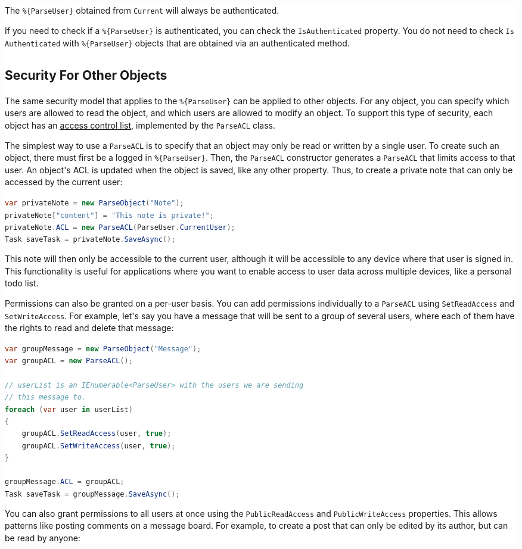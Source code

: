 The `%{ParseUser}` obtained from `Current` will always be authenticated.

If you need to check if a `%{ParseUser}` is authenticated, you can check the `IsAuthenticated` property. You do not need to check `IsAuthenticated` with `%{ParseUser}` objects that are obtained via an authenticated method.

## Security For Other Objects

The same security model that applies to the `%{ParseUser}` can be applied to other objects. For any object, you can specify which users are allowed to read the object, and which users are allowed to modify an object. To support this type of security, each object has an [access control list](http://en.wikipedia.org/wiki/Access_control_list), implemented by the `ParseACL` class.

The simplest way to use a `ParseACL` is to specify that an object may only be read or written by a single user. To create such an object, there must first be a logged in `%{ParseUser}`. Then, the `ParseACL` constructor generates a `ParseACL` that limits access to that user. An object's ACL is updated when the object is saved, like any other property. Thus, to create a private note that can only be accessed by the current user:

```csharp
var privateNote = new ParseObject("Note");
privateNote["content"] = "This note is private!";
privateNote.ACL = new ParseACL(ParseUser.CurrentUser);
Task saveTask = privateNote.SaveAsync();
```

This note will then only be accessible to the current user, although it will be accessible to any device where that user is signed in. This functionality is useful for applications where you want to enable access to user data across multiple devices, like a personal todo list.

Permissions can also be granted on a per-user basis. You can add permissions individually to a `ParseACL` using `SetReadAccess` and `SetWriteAccess`. For example, let's say you have a message that will be sent to a group of several users, where each of them have the rights to read and delete that message:

```csharp
var groupMessage = new ParseObject("Message");
var groupACL = new ParseACL();

// userList is an IEnumerable<ParseUser> with the users we are sending
// this message to.
foreach (var user in userList)
{
    groupACL.SetReadAccess(user, true);
    groupACL.SetWriteAccess(user, true);
}

groupMessage.ACL = groupACL;
Task saveTask = groupMessage.SaveAsync();
```

You can also grant permissions to all users at once using the `PublicReadAccess` and `PublicWriteAccess` properties. This allows patterns like posting comments on a message board. For example, to create a post that can only be edited by its author, but can be read by anyone:
